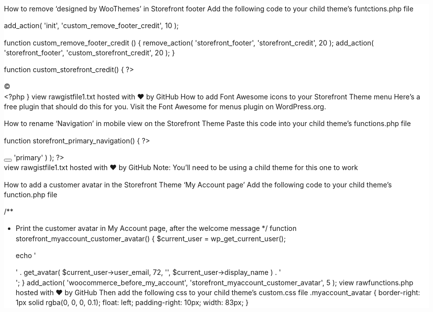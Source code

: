 How to remove ‘designed by WooThemes’ in Storefront footer
Add the following code to your child theme’s funtctions.php file

add_action( 'init', 'custom_remove_footer_credit', 10 );

function custom_remove_footer_credit () {
    remove_action( 'storefront_footer', 'storefront_credit', 20 );
    add_action( 'storefront_footer', 'custom_storefront_credit', 20 );
} 

function custom_storefront_credit() {
	?>
	<div class="site-info">
		&copy; <?php echo get_bloginfo( 'name' ) . ' ' . get_the_date( 'Y' ); ?>
	</div><!-- .site-info -->
	<?php
}
view rawgistfile1.txt hosted with ❤ by GitHub
How to add Font Awesome icons to your Storefront Theme menu
Here’s a free plugin that should do this for you. Visit the Font Awesome for menus plugin on WordPress.org.

How to rename ‘Navigation’ in mobile view on the Storefront Theme
Paste this code into your child theme’s functions.php file


function storefront_primary_navigation() {
		?>
	<nav id="site-navigation" class="main-navigation" role="navigation">
		<button class="menu-toggle"><?php _e( 'Primary Menu', 'storefront' ); ?></button>
		<?php wp_nav_menu( array( 'theme_location' => 'primary' ) ); ?>
	</nav><!-- #site-navigation -->
	<?php
}
view rawgistfile1.txt hosted with ❤ by GitHub
Then just modify the text here
<button class="menu-toggle"><?php _e( 'Primary Menu', 'storefront' ); ?></button>
view rawgistfile1.txt hosted with ❤ by GitHub
Note: You’ll need to be using a child theme for this one to work

How to add a customer avatar in the Storefront Theme ‘My Account page’
Add the following code to your child theme’s function.php file


/**
 * Print the customer avatar in My Account page, after the welcome message
 */
function storefront_myaccount_customer_avatar() {
    $current_user = wp_get_current_user();

    echo '<div class="myaccount_avatar">' . get_avatar( $current_user->user_email, 72, '', $current_user->display_name ) . '</div>';
}
add_action( 'woocommerce_before_my_account', 'storefront_myaccount_customer_avatar', 5 );
view rawfunctions.php hosted with ❤ by GitHub
Then add the following css to your child theme’s custom.css file
.myaccount_avatar {
    border-right: 1px solid rgba(0, 0, 0, 0.1);
    float: left;
    padding-right: 10px;
    width: 83px;
}
